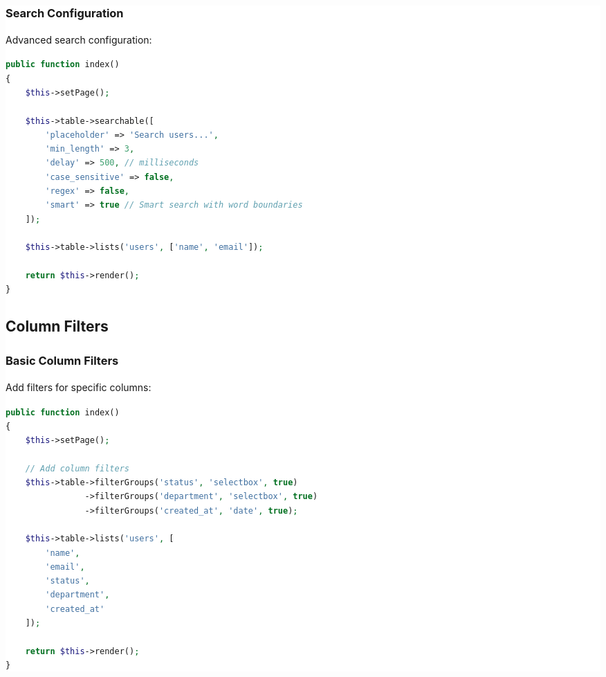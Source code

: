 ### Search Configuration

Advanced search configuration:

```php
public function index()
{
    $this->setPage();

    $this->table->searchable([
        'placeholder' => 'Search users...',
        'min_length' => 3,
        'delay' => 500, // milliseconds
        'case_sensitive' => false,
        'regex' => false,
        'smart' => true // Smart search with word boundaries
    ]);

    $this->table->lists('users', ['name', 'email']);

    return $this->render();
}
```

## Column Filters

### Basic Column Filters

Add filters for specific columns:

```php
public function index()
{
    $this->setPage();

    // Add column filters
    $this->table->filterGroups('status', 'selectbox', true)
                ->filterGroups('department', 'selectbox', true)
                ->filterGroups('created_at', 'date', true);

    $this->table->lists('users', [
        'name',
        'email',
        'status',
        'department',
        'created_at'
    ]);

    return $this->render();
}
```
